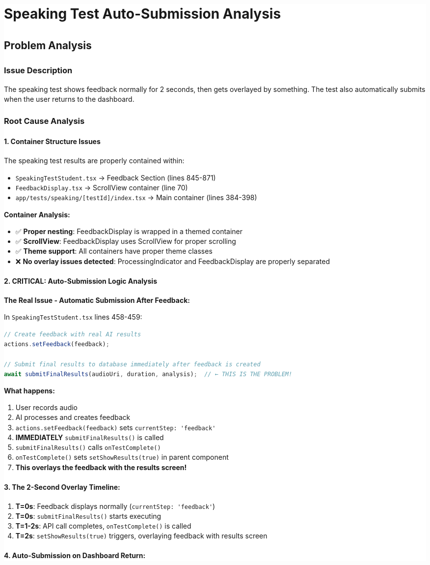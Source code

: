 # Speaking Test Auto-Submission Analysis

## Problem Analysis

### Issue Description
The speaking test shows feedback normally for 2 seconds, then gets overlayed by something. The test also automatically submits when the user returns to the dashboard.

### Root Cause Analysis

#### 1. **Container Structure Issues**
The speaking test results are properly contained within:
- `SpeakingTestStudent.tsx` → Feedback Section (lines 845-871)
- `FeedbackDisplay.tsx` → ScrollView container (line 70)
- `app/tests/speaking/[testId]/index.tsx` → Main container (lines 384-398)

**Container Analysis:**
- ✅ **Proper nesting**: FeedbackDisplay is wrapped in a themed container
- ✅ **ScrollView**: FeedbackDisplay uses ScrollView for proper scrolling
- ✅ **Theme support**: All containers have proper theme classes
- ❌ **No overlay issues detected**: ProcessingIndicator and FeedbackDisplay are properly separated

#### 2. **CRITICAL: Auto-Submission Logic Analysis**

**The Real Issue - Automatic Submission After Feedback:**

In `SpeakingTestStudent.tsx` lines 458-459:
```typescript
// Create feedback with real AI results
actions.setFeedback(feedback);

// Submit final results to database immediately after feedback is created
await submitFinalResults(audioUri, duration, analysis);  // ← THIS IS THE PROBLEM!
```

**What happens:**
1. User records audio
2. AI processes and creates feedback
3. `actions.setFeedback(feedback)` sets `currentStep: 'feedback'` 
4. **IMMEDIATELY** `submitFinalResults()` is called
5. `submitFinalResults()` calls `onTestComplete()` 
6. `onTestComplete()` sets `setShowResults(true)` in parent component
7. **This overlays the feedback with the results screen!**

#### 3. **The 2-Second Overlay Timeline:**

1. **T=0s**: Feedback displays normally (`currentStep: 'feedback'`)
2. **T=0s**: `submitFinalResults()` starts executing
3. **T=1-2s**: API call completes, `onTestComplete()` is called
4. **T=2s**: `setShowResults(true)` triggers, overlaying feedback with results screen

#### 4. **Auto-Submission on Dashboard Return:**
